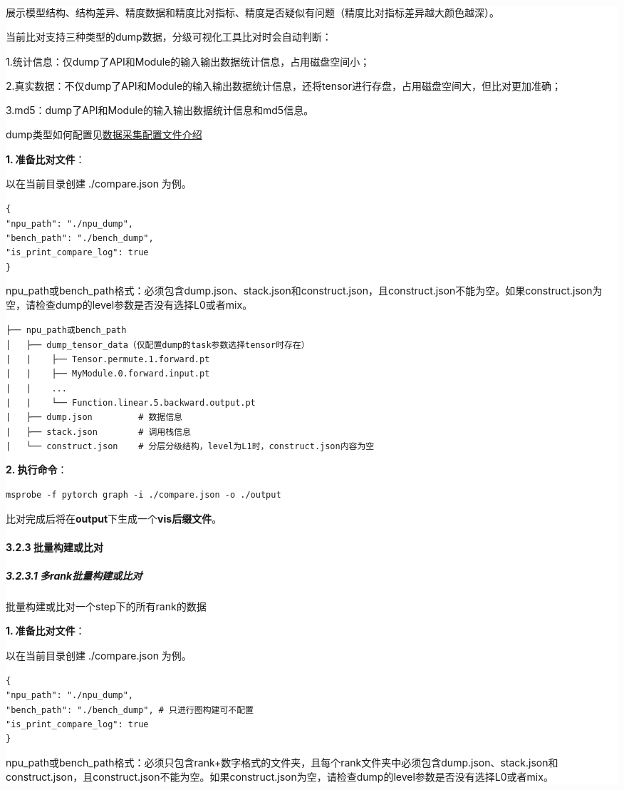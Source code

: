 展示模型结构、结构差异、精度数据和精度比对指标、精度是否疑似有问题（精度比对指标差异越大颜色越深）。

当前比对支持三种类型的dump数据，分级可视化工具比对时会自动判断：

1.统计信息：仅dump了API和Module的输入输出数据统计信息，占用磁盘空间小；

2.真实数据：不仅dump了API和Module的输入输出数据统计信息，还将tensor进行存盘，占用磁盘空间大，但比对更加准确；

3.md5：dump了API和Module的输入输出数据统计信息和md5信息。

dump类型如何配置见[数据采集配置文件介绍](https://gitee.com/ascend/mstt/blob/master/debug/accuracy_tools/msprobe/docs/02.config_introduction.md)

**1. 准备比对文件**：

以在当前目录创建 ./compare.json 为例。
```
{
"npu_path": "./npu_dump",
"bench_path": "./bench_dump",
"is_print_compare_log": true
}
```
npu_path或bench_path格式：必须包含dump.json、stack.json和construct.json，且construct.json不能为空。如果construct.json为空，请检查dump的level参数是否没有选择L0或者mix。
```
├── npu_path或bench_path
│   ├── dump_tensor_data（仅配置dump的task参数选择tensor时存在）
|   |    ├── Tensor.permute.1.forward.pt
|   |    ├── MyModule.0.forward.input.pt
|   |    ...
|   |    └── Function.linear.5.backward.output.pt
|   ├── dump.json         # 数据信息
|   ├── stack.json        # 调用栈信息
|   └── construct.json    # 分层分级结构，level为L1时，construct.json内容为空
```
**2. 执行命令**：
```
msprobe -f pytorch graph -i ./compare.json -o ./output
```

比对完成后将在**output**下生成一个**vis后缀文件**。

#### 3.2.3 批量构建或比对
##### 3.2.3.1 多rank批量构建或比对
批量构建或比对一个step下的所有rank的数据

**1. 准备比对文件**：

以在当前目录创建 ./compare.json 为例。
```
{
"npu_path": "./npu_dump",
"bench_path": "./bench_dump", # 只进行图构建可不配置
"is_print_compare_log": true
}
```
npu_path或bench_path格式：必须只包含rank+数字格式的文件夹，且每个rank文件夹中必须包含dump.json、stack.json和construct.json，且construct.json不能为空。如果construct.json为空，请检查dump的level参数是否没有选择L0或者mix。
